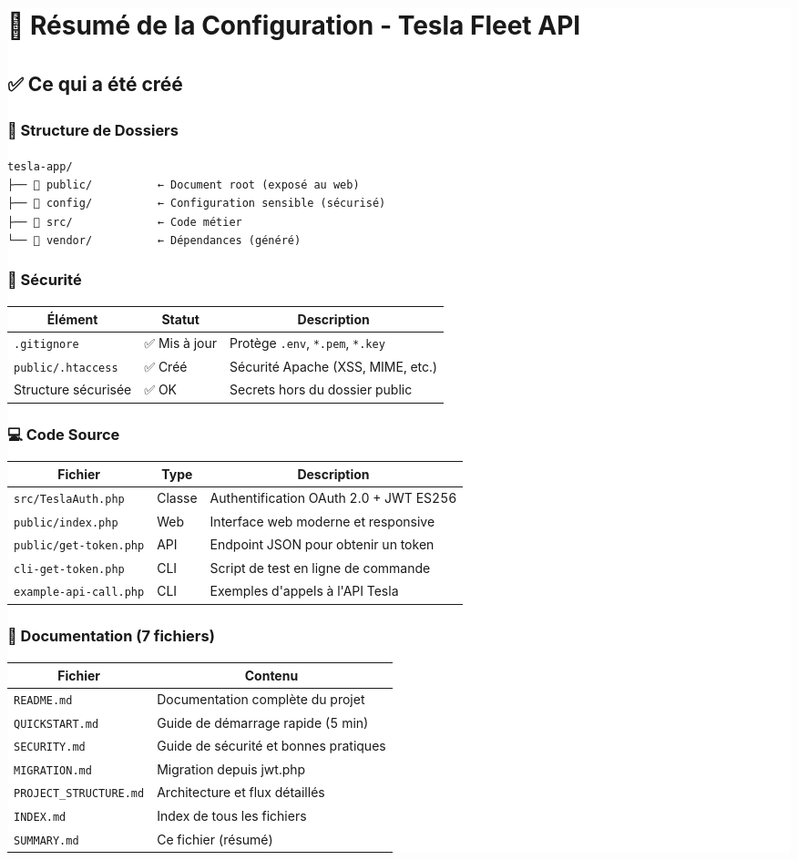 # 🎉 Résumé de la Configuration - Tesla Fleet API

## ✅ Ce qui a été créé

### 📁 Structure de Dossiers

```
tesla-app/
├── 📂 public/          ← Document root (exposé au web)
├── 📂 config/          ← Configuration sensible (sécurisé)
├── 📂 src/             ← Code métier
└── 📂 vendor/          ← Dépendances (généré)
```

### 🔐 Sécurité

| Élément | Statut | Description |
|---------|--------|-------------|
| `.gitignore` | ✅ Mis à jour | Protège `.env`, `*.pem`, `*.key` |
| `public/.htaccess` | ✅ Créé | Sécurité Apache (XSS, MIME, etc.) |
| Structure sécurisée | ✅ OK | Secrets hors du dossier public |

### 💻 Code Source

| Fichier | Type | Description |
|---------|------|-------------|
| `src/TeslaAuth.php` | Classe | Authentification OAuth 2.0 + JWT ES256 |
| `public/index.php` | Web | Interface web moderne et responsive |
| `public/get-token.php` | API | Endpoint JSON pour obtenir un token |
| `cli-get-token.php` | CLI | Script de test en ligne de commande |
| `example-api-call.php` | CLI | Exemples d'appels à l'API Tesla |

### 📖 Documentation (7 fichiers)

| Fichier | Contenu |
|---------|---------|
| `README.md` | Documentation complète du projet |
| `QUICKSTART.md` | Guide de démarrage rapide (5 min) |
| `SECURITY.md` | Guide de sécurité et bonnes pratiques |
| `MIGRATION.md` | Migration depuis jwt.php |
| `PROJECT_STRUCTURE.md` | Architecture et flux détaillés |
| `INDEX.md` | Index de tous les fichiers |
| `SUMMARY.md` | Ce fichier (résumé) |
